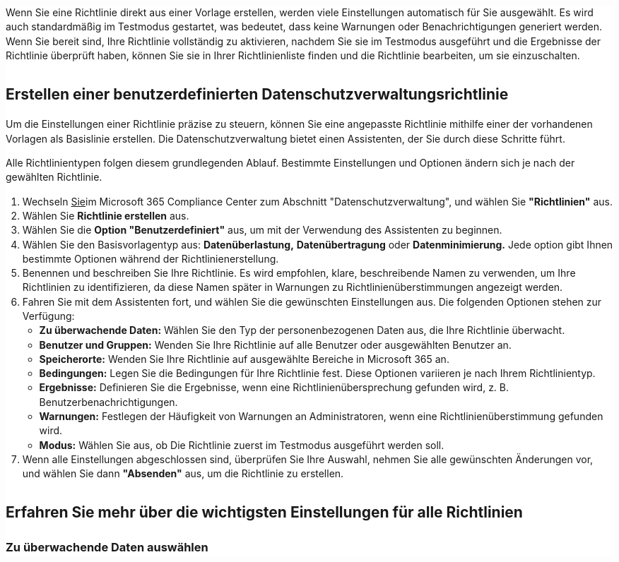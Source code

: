 Wenn Sie eine Richtlinie direkt aus einer Vorlage erstellen, werden viele Einstellungen automatisch für Sie ausgewählt. Es wird auch standardmäßig im Testmodus gestartet, was bedeutet, dass keine Warnungen oder Benachrichtigungen generiert werden. Wenn Sie bereit sind, Ihre Richtlinie vollständig zu aktivieren, nachdem Sie sie im Testmodus ausgeführt und die Ergebnisse der Richtlinie überprüft haben, können Sie sie in Ihrer Richtlinienliste finden und die Richtlinie bearbeiten, um sie einzuschalten.

## <a name="create-a-custom-privacy-management-policy"></a>Erstellen einer benutzerdefinierten Datenschutzverwaltungsrichtlinie

Um die Einstellungen einer Richtlinie präzise zu steuern, können Sie eine angepasste Richtlinie mithilfe einer der vorhandenen Vorlagen als Basislinie erstellen. Die Datenschutzverwaltung bietet einen Assistenten, der Sie durch diese Schritte führt.

Alle Richtlinientypen folgen diesem grundlegenden Ablauf. Bestimmte Einstellungen und Optionen ändern sich je nach der gewählten Richtlinie.

1. Wechseln [Sie](https://compliance.microsoft.com/)im Microsoft 365 Compliance Center zum Abschnitt "Datenschutzverwaltung", und wählen Sie **"Richtlinien"** aus.
1. Wählen Sie **Richtlinie erstellen** aus.
1. Wählen Sie die **Option "Benutzerdefiniert"** aus, um mit der Verwendung des Assistenten zu beginnen.
1. Wählen Sie den Basisvorlagentyp aus: **Datenüberlastung,** **Datenübertragung** oder **Datenminimierung.** Jede option gibt Ihnen bestimmte Optionen während der Richtlinienerstellung.
1. Benennen und beschreiben Sie Ihre Richtlinie. Es wird empfohlen, klare, beschreibende Namen zu verwenden, um Ihre Richtlinien zu identifizieren, da diese Namen später in Warnungen zu Richtlinienüberstimmungen angezeigt werden.
1. Fahren Sie mit dem Assistenten fort, und wählen Sie die gewünschten Einstellungen aus. Die folgenden Optionen stehen zur Verfügung:
    - **Zu überwachende Daten:** Wählen Sie den Typ der personenbezogenen Daten aus, die Ihre Richtlinie überwacht.
    - **Benutzer und Gruppen:** Wenden Sie Ihre Richtlinie auf alle Benutzer oder ausgewählten Benutzer an.
    - **Speicherorte:** Wenden Sie Ihre Richtlinie auf ausgewählte Bereiche in Microsoft 365 an.
    - **Bedingungen:** Legen Sie die Bedingungen für Ihre Richtlinie fest. Diese Optionen variieren je nach Ihrem Richtlinientyp.
    - **Ergebnisse:** Definieren Sie die Ergebnisse, wenn eine Richtlinienübersprechung gefunden wird, z. B. Benutzerbenachrichtigungen.
    - **Warnungen:** Festlegen der Häufigkeit von Warnungen an Administratoren, wenn eine Richtlinienüberstimmung gefunden wird.
    - **Modus:** Wählen Sie aus, ob Die Richtlinie zuerst im Testmodus ausgeführt werden soll.
1. Wenn alle Einstellungen abgeschlossen sind, überprüfen Sie Ihre Auswahl, nehmen Sie alle gewünschten Änderungen vor, und wählen Sie dann **"Absenden"** aus, um die Richtlinie zu erstellen.

## <a name="learn-about-key-settings-for-all-policies"></a>Erfahren Sie mehr über die wichtigsten Einstellungen für alle Richtlinien

### <a name="choose-data-to-monitor"></a>Zu überwachende Daten auswählen
